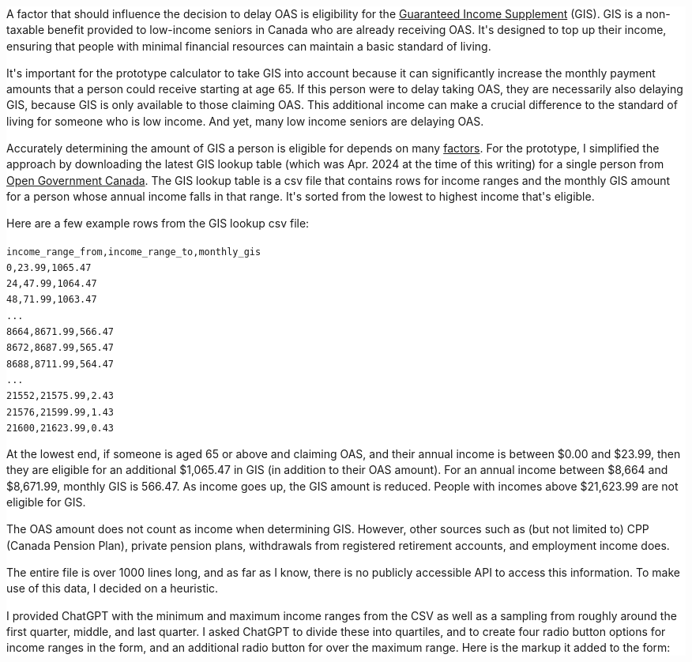 A factor that should influence the decision to delay OAS is eligibility for the [Guaranteed Income Supplement](https://www.canada.ca/en/services/benefits/publicpensions/cpp/old-age-security/guaranteed-income-supplement.html) (GIS). GIS is a non-taxable benefit provided to low-income seniors in Canada who are already receiving OAS. It's designed to top up their income, ensuring that people with minimal financial resources can maintain a basic standard of living.

It's important for the prototype calculator to take GIS into account because it can significantly increase the monthly payment amounts that a person could receive starting at age 65. If this person were to delay taking OAS, they are necessarily also delaying GIS, because GIS is only available to those claiming OAS. This additional income can make a crucial difference to the standard of living for someone who is low income. And yet, many low income seniors are delaying OAS.

Accurately determining the amount of GIS a person is eligible for depends on many [factors](https://www.canada.ca/en/services/benefits/publicpensions/cpp/old-age-security/guaranteed-income-supplement/eligibility.html). For the prototype, I simplified the approach by downloading the latest GIS lookup table (which was Apr. 2024 at the time of this writing) for a single person from [Open Government Canada](https://open.canada.ca/data/en/dataset/dfa4daf1-669e-4514-82cd-982f27707ed0). The GIS lookup table is a csv file that contains rows for income ranges and the monthly GIS amount for a person whose annual income falls in that range. It's sorted from the lowest to highest income that's eligible.

Here are a few example rows from the GIS lookup csv file:

```
income_range_from,income_range_to,monthly_gis
0,23.99,1065.47
24,47.99,1064.47
48,71.99,1063.47
...
8664,8671.99,566.47
8672,8687.99,565.47
8688,8711.99,564.47
...
21552,21575.99,2.43
21576,21599.99,1.43
21600,21623.99,0.43
```

At the lowest end, if someone is aged 65 or above and claiming OAS, and their annual income is between $0.00 and $23.99, then they are eligible for an additional $1,065.47 in GIS (in addition to their OAS amount). For an annual income between $8,664 and $8,671.99, monthly GIS is 566.47. As income goes up, the GIS amount is reduced. People with incomes above $21,623.99 are not eligible for GIS.

<aside class="markdown-aside">
The OAS amount does not count as income when determining GIS. However, other sources such as (but not limited to) CPP (Canada Pension Plan), private pension plans, withdrawals from registered retirement accounts, and employment income does.
</aside>

The entire file is over 1000 lines long, and as far as I know, there is no publicly accessible API to access this information. To make use of this data, I decided on a heuristic.

I provided ChatGPT with the minimum and maximum income ranges from the CSV as well as a sampling from roughly around the first quarter, middle, and last quarter. I asked ChatGPT to divide these into quartiles, and to create four radio button options for income ranges in the form, and an additional radio button for over the maximum range. Here is the markup it added to the form:

